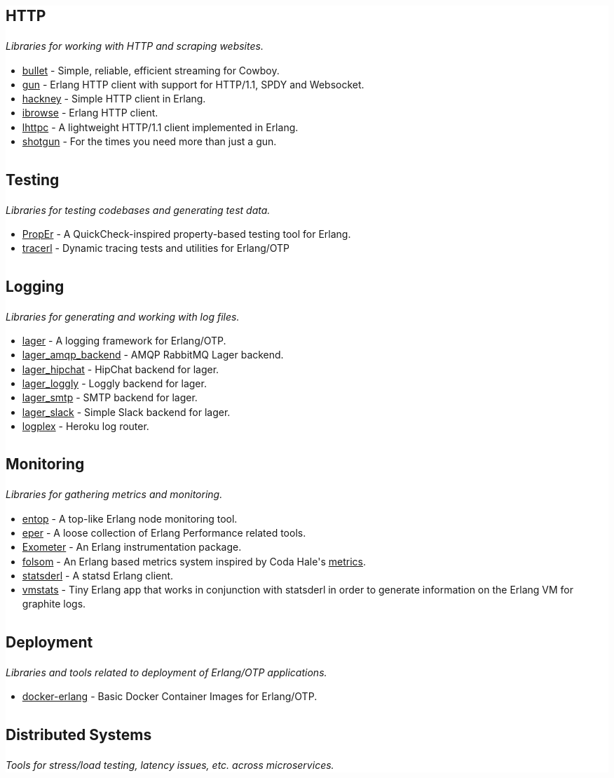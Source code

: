 ## HTTP
*Libraries for working with HTTP and scraping websites.*

* [bullet](https://github.com/ninenines/bullet) - Simple, reliable, efficient streaming for Cowboy.
* [gun](https://github.com/ninenines/gun) - Erlang HTTP client with support for HTTP/1.1, SPDY and Websocket.
* [hackney](https://github.com/benoitc/hackney) - Simple HTTP client in Erlang.
* [ibrowse](https://github.com/cmullaparthi/ibrowse) - Erlang HTTP client.
* [lhttpc](https://github.com/esl/lhttpc) - A lightweight HTTP/1.1 client implemented in Erlang.
* [shotgun](https://github.com/inaka/shotgun) - For the times you need more than just a gun.

## Testing
*Libraries for testing codebases and generating test data.*

* [PropEr](https://github.com/manopapad/proper) - A QuickCheck-inspired property-based testing tool for Erlang.
* [tracerl](https://github.com/esl/tracerl) - Dynamic tracing tests and utilities for Erlang/OTP

## Logging
*Libraries for generating and working with log files.*

* [lager](https://github.com/basho/lager) - A logging framework for Erlang/OTP.
* [lager_amqp_backend](https://github.com/jbrisbin/lager_amqp_backend) - AMQP RabbitMQ Lager backend.
* [lager_hipchat](https://github.com/synlay/lager_hipchat) - HipChat backend for lager.
* [lager_loggly](https://github.com/kivra/lager_loggly) - Loggly backend for lager.
* [lager_smtp](https://github.com/blinkov/lager_smtp) - SMTP backend for lager.
* [lager_slack](https://github.com/furmanOFF/lager_slack) - Simple Slack backend for lager.
* [logplex](https://github.com/heroku/logplex) - Heroku log router.

## Monitoring
*Libraries for gathering metrics and monitoring.*

* [entop](https://github.com/mazenharake/entop) - A top-like Erlang node monitoring tool.
* [eper](https://github.com/massemanet/eper) - A loose collection of Erlang Performance related tools.
* [Exometer](https://github.com/Feuerlabs/exometer) - An Erlang instrumentation package.
* [folsom](https://github.com/boundary/folsom) - An Erlang based metrics system inspired by Coda Hale's [metrics](https://github.com/codahale/metrics).
* [statsderl](https://github.com/lpgauth/statsderl) - A statsd Erlang client.
* [vmstats](https://github.com/ferd/vmstats) - Tiny Erlang app that works in conjunction with statsderl in order to generate information on the Erlang VM for graphite logs.

## Deployment
*Libraries and tools related to deployment of Erlang/OTP applications.*

* [docker-erlang](https://github.com/synlay/docker-erlang) - Basic Docker Container Images for Erlang/OTP.

## Distributed Systems
 *Tools for stress/load testing, latency issues, etc. across microservices.*
